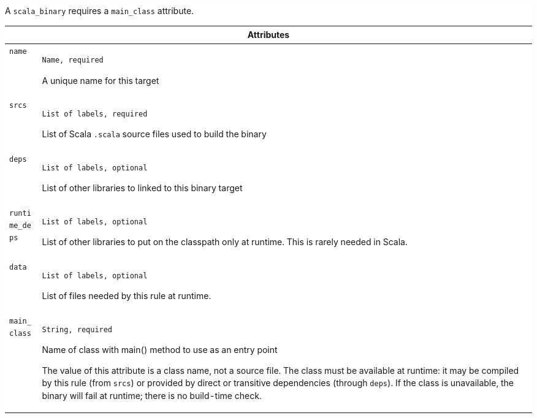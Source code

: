 A `scala_binary` requires a `main_class` attribute.

<table class="table table-condensed table-bordered table-params">
  <colgroup>
    <col class="col-param" />
    <col class="param-description" />
  </colgroup>
  <thead>
    <tr>
      <th colspan="2">Attributes</th>
    </tr>
  </thead>
  <tbody>
    <tr>
      <td><code>name</code></td>
      <td>
        <p><code>Name, required</code></p>
        <p>A unique name for this target</p>
      </td>
    </tr>
      <td><code>srcs</code></td>
      <td>
        <p><code>List of labels, required</code></p>
        <p>List of Scala <code>.scala</code> source files used to build the
        binary</p>
      </td>
    </tr>
    <tr>
      <td><code>deps</code></td>
      <td>
        <p><code>List of labels, optional</code></p>
        <p>List of other libraries to linked to this binary target</p>
      </td>
    </tr>
    <tr>
      <td><code>runtime_deps</code></td>
      <td>
        <p><code>List of labels, optional</code></p>
        <p>List of other libraries to put on the classpath only at runtime. This is rarely needed in Scala.</p>
      </td>
    </tr>
    <tr>
      <td><code>data</code></td>
      <td>
        <p><code>List of labels, optional</code></p>
        <p>List of files needed by this rule at runtime.</p>
      </td>
    </tr>
    <tr>
      <td><code>main_class</code></td>
      <td>
        <p><code>String, required</code></p>
        <p>Name of class with main() method to use as an entry point</p>
        <p>
          The value of this attribute is a class name, not a source file. The
          class must be available at runtime: it may be compiled by this rule
          (from <code>srcs</code>) or provided by direct or transitive
          dependencies (through <code>deps</code>). If the class is unavailable,
          the binary will fail at runtime; there is no build-time check.
        </p>
      </td>
    </tr>
    <tr>